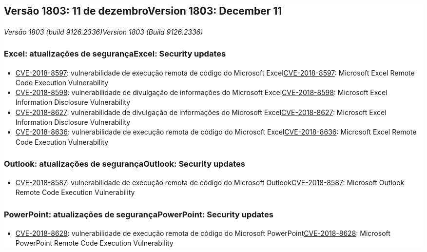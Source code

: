 ## <a name="version-1803-december-11"></a><span data-ttu-id="b93a2-109">Versão 1803: 11 de dezembro</span><span class="sxs-lookup"><span data-stu-id="b93a2-109">Version 1803: December 11</span></span>
<span data-ttu-id="b93a2-110">*Versão 1803 (build 9126.2336)*</span><span class="sxs-lookup"><span data-stu-id="b93a2-110">*Version 1803 (Build 9126.2336)*</span></span>

### <a name="excel-security-updates"></a><span data-ttu-id="b93a2-111">Excel: atualizações de segurança</span><span class="sxs-lookup"><span data-stu-id="b93a2-111">Excel: Security updates</span></span> 

-   <span data-ttu-id="b93a2-112">[CVE-2018-8597](https://portal.msrc.microsoft.com/pt-BR/security-guidance/advisory/CVE-2018-8597): vulnerabilidade de execução remota de código do Microsoft Excel</span><span class="sxs-lookup"><span data-stu-id="b93a2-112">[CVE-2018-8597](https://portal.msrc.microsoft.com/pt-BR/security-guidance/advisory/CVE-2018-8597): Microsoft Excel Remote Code Execution Vulnerability</span></span> 
-   <span data-ttu-id="b93a2-113">[CVE-2018-8598](https://portal.msrc.microsoft.com/pt-BR/security-guidance/advisory/CVE-2018-8598): vulnerabilidade de divulgação de informações do Microsoft Excel</span><span class="sxs-lookup"><span data-stu-id="b93a2-113">[CVE-2018-8598](https://portal.msrc.microsoft.com/pt-BR/security-guidance/advisory/CVE-2018-8598): Microsoft Excel Information Disclosure Vulnerability</span></span> 
-   <span data-ttu-id="b93a2-114">[CVE-2018-8627](https://portal.msrc.microsoft.com/pt-BR/security-guidance/advisory/CVE-2018-8627): vulnerabilidade de divulgação de informações do Microsoft Excel</span><span class="sxs-lookup"><span data-stu-id="b93a2-114">[CVE-2018-8627](https://portal.msrc.microsoft.com/pt-BR/security-guidance/advisory/CVE-2018-8627): Microsoft Excel Information Disclosure Vulnerability</span></span> 
-   <span data-ttu-id="b93a2-115">[CVE-2018-8636](https://portal.msrc.microsoft.com/pt-BR/security-guidance/advisory/CVE-2018-8636): vulnerabilidade de execução remota de código do Microsoft Excel</span><span class="sxs-lookup"><span data-stu-id="b93a2-115">[CVE-2018-8636](https://portal.msrc.microsoft.com/pt-BR/security-guidance/advisory/CVE-2018-8636): Microsoft Excel Remote Code Execution Vulnerability</span></span> 

### <a name="outlook-security-updates"></a><span data-ttu-id="b93a2-116">Outlook: atualizações de segurança</span><span class="sxs-lookup"><span data-stu-id="b93a2-116">Outlook: Security updates</span></span> 

-   <span data-ttu-id="b93a2-117">[CVE-2018-8587](https://portal.msrc.microsoft.com/pt-BR/security-guidance/advisory/CVE-2018-8587): vulnerabilidade de execução remota de código do Microsoft Outlook</span><span class="sxs-lookup"><span data-stu-id="b93a2-117">[CVE-2018-8587](https://portal.msrc.microsoft.com/pt-BR/security-guidance/advisory/CVE-2018-8587): Microsoft Outlook Remote Code Execution Vulnerability</span></span> 

### <a name="powerpoint-security-updates"></a><span data-ttu-id="b93a2-118">PowerPoint: atualizações de segurança</span><span class="sxs-lookup"><span data-stu-id="b93a2-118">PowerPoint: Security updates</span></span> 

-   <span data-ttu-id="b93a2-119">[CVE-2018-8628](https://portal.msrc.microsoft.com/pt-BR/security-guidance/advisory/CVE-2018-8628): vulnerabilidade de execução remota de código do Microsoft PowerPoint</span><span class="sxs-lookup"><span data-stu-id="b93a2-119">[CVE-2018-8628](https://portal.msrc.microsoft.com/pt-BR/security-guidance/advisory/CVE-2018-8628): Microsoft PowerPoint Remote Code Execution Vulnerability</span></span> 
